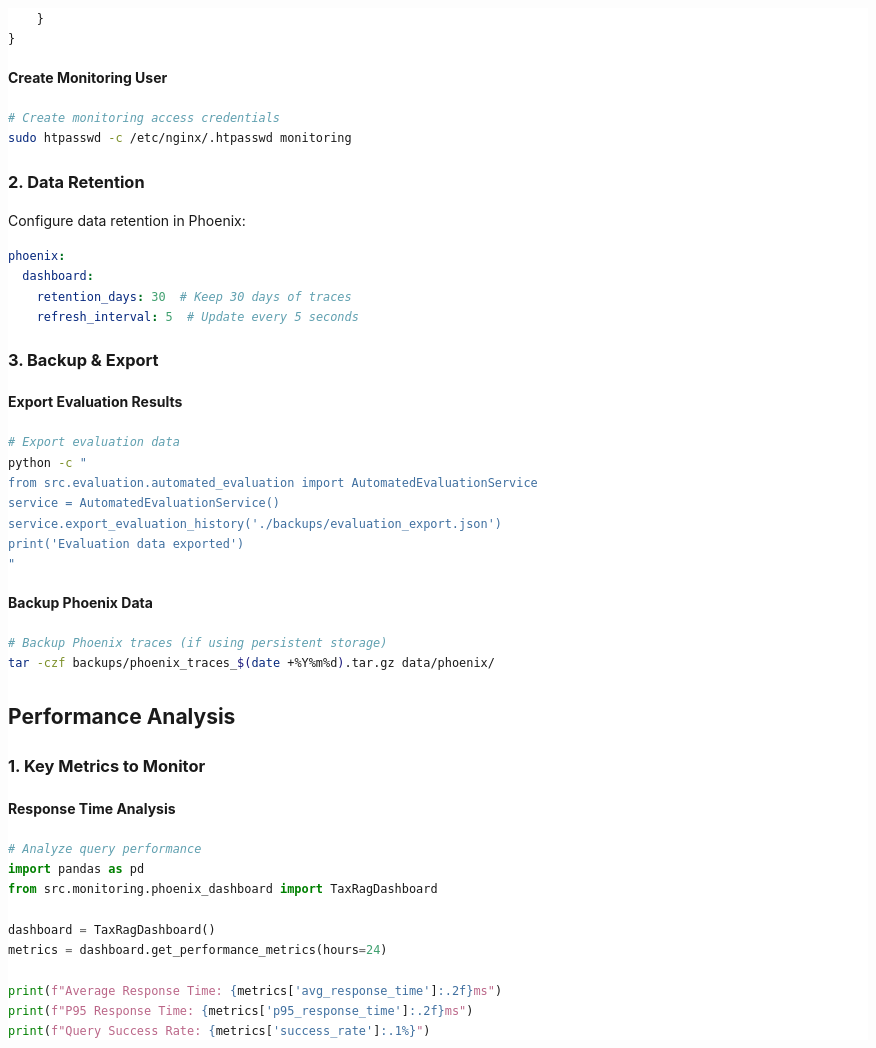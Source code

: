 ```nginx
    }
}
```

#### Create Monitoring User
```bash
# Create monitoring access credentials
sudo htpasswd -c /etc/nginx/.htpasswd monitoring
```

### 2. Data Retention

Configure data retention in Phoenix:

```yaml
phoenix:
  dashboard:
    retention_days: 30  # Keep 30 days of traces
    refresh_interval: 5  # Update every 5 seconds
```

### 3. Backup & Export

#### Export Evaluation Results
```bash
# Export evaluation data
python -c "
from src.evaluation.automated_evaluation import AutomatedEvaluationService
service = AutomatedEvaluationService()
service.export_evaluation_history('./backups/evaluation_export.json')
print('Evaluation data exported')
"
```

#### Backup Phoenix Data
```bash
# Backup Phoenix traces (if using persistent storage)
tar -czf backups/phoenix_traces_$(date +%Y%m%d).tar.gz data/phoenix/
```

## Performance Analysis

### 1. Key Metrics to Monitor

#### Response Time Analysis
```python
# Analyze query performance
import pandas as pd
from src.monitoring.phoenix_dashboard import TaxRagDashboard

dashboard = TaxRagDashboard()
metrics = dashboard.get_performance_metrics(hours=24)

print(f"Average Response Time: {metrics['avg_response_time']:.2f}ms")
print(f"P95 Response Time: {metrics['p95_response_time']:.2f}ms")
print(f"Query Success Rate: {metrics['success_rate']:.1%}")
```
